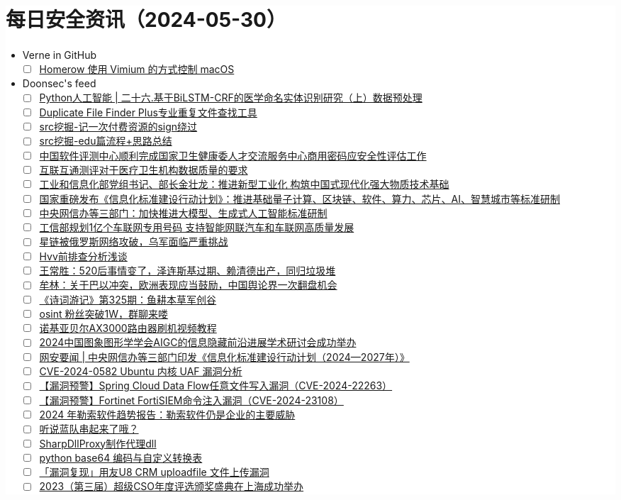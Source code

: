 # 每日安全资讯（2024-05-30）

- Verne in GitHub
  - [ ] [Homerow 使用 Vimium 的方式控制 macOS](https://einverne.github.io/post/2024/05/homerow.html)
- Doonsec's feed
  - [ ] [Python人工智能 | 二十六.基于BiLSTM-CRF的医学命名实体识别研究（上）数据预处理](https://mp.weixin.qq.com/s?__biz=Mzg5MTM5ODU2Mg==&mid=2247500292&idx=1&sn=30b2a3527ab4158b13e2fac6edd87182)
  - [ ] [Duplicate File Finder Plus专业重复文件查找工具](https://mp.weixin.qq.com/s?__biz=MzU1NDg4MjY1Mg==&mid=2247487954&idx=1&sn=672f01a04fd3cf64b419fa6772b8c55c)
  - [ ] [src挖掘-记一次付费资源的sign绕过](https://mp.weixin.qq.com/s?__biz=MzkxNDY0NjY3MQ==&mid=2247484777&idx=1&sn=2cdba195f73baf56d0d7503912148962)
  - [ ] [src挖掘-edu篇流程+思路总结](https://mp.weixin.qq.com/s?__biz=MzIzMTIzNTM0MA==&mid=2247494803&idx=1&sn=1d3ead40f6b6722aae1e5228a5ac7684)
  - [ ] [中国软件评测中心顺利完成国家卫生健康委人才交流服务中心商用密码应安全性评估工作](https://mp.weixin.qq.com/s?__biz=MjM5NzYwNDU0Mg==&mid=2649244262&idx=1&sn=dab37f0f66cbc0196dae515dbee542d2)
  - [ ] [互联互通测评对于医疗卫生机构数据质量的要求](https://mp.weixin.qq.com/s?__biz=MjM5NzYwNDU0Mg==&mid=2649244262&idx=2&sn=c95033213b960deb5270a1b019f5287e)
  - [ ] [工业和信息化部党组书记、部长金壮龙：推进新型工业化 构筑中国式现代化强大物质技术基础](https://mp.weixin.qq.com/s?__biz=MzU1OTUxNTI1NA==&mid=2247583705&idx=1&sn=d614a405ee0729d896aab6a76ae6f198)
  - [ ] [国家重磅发布《信息化标准建设行动计划》：推进基础量子计算、区块链、软件、算力、芯片、AI、智慧城市等标准研制](https://mp.weixin.qq.com/s?__biz=MzI5NTM4OTQ5Mg==&mid=2247623547&idx=2&sn=186d36609bd7bcd071b6f325fa58c79c)
  - [ ] [中央网信办等三部门：加快推进大模型、生成式人工智能标准研制](https://mp.weixin.qq.com/s?__biz=MzI5NTM4OTQ5Mg==&mid=2247623547&idx=3&sn=43826de0855bdc8eaa6502d0996e30be)
  - [ ] [工信部规划1亿个车联网专用号码 支持智能网联汽车和车联网高质量发展](https://mp.weixin.qq.com/s?__biz=MzI5NTM4OTQ5Mg==&mid=2247623547&idx=4&sn=26ac3e2469146c4f4ceeb64cec846a3f)
  - [ ] [星链被俄罗斯网络攻破，乌军面临严重挑战](https://mp.weixin.qq.com/s?__biz=MjM5NjA0NjgyMA==&mid=2651281277&idx=1&sn=f81306040879420e6e44d7d22926b0b5)
  - [ ] [Hvv前排查分析浅谈](https://mp.weixin.qq.com/s?__biz=Mzg2ODc0Mjc0Mw==&mid=2247484074&idx=1&sn=402f9bd46ba240783ad49429d2119f7a)
  - [ ] [王常胜：520后事情变了，泽连斯基过期、赖清德出产，同归垃圾堆](https://mp.weixin.qq.com/s?__biz=MzA5MDg1MDUyMA==&mid=2650470109&idx=1&sn=7bbaec39fb4ce90983a232348b0d0465)
  - [ ] [牟林：关于巴以冲突，欧洲表现应当鼓励，中国舆论界一次翻盘机会](https://mp.weixin.qq.com/s?__biz=MzA5MDg1MDUyMA==&mid=2650470109&idx=2&sn=322ec4bf4939a90d5cf12c1c23c99215)
  - [ ] [《诗词游记》第325期：鱼耕本草军创谷](https://mp.weixin.qq.com/s?__biz=MzA5MDg1MDUyMA==&mid=2650470109&idx=3&sn=cbe4f5b6b48f79ac585687b49a60d5cf)
  - [ ] [osint 粉丝突破1W，群聊来喽](https://mp.weixin.qq.com/s?__biz=Mzg4MzA4NTM0OA==&mid=2247490445&idx=1&sn=ddba2446f758181c10c27c795bba2905)
  - [ ] [诺基亚贝尔AX3000路由器刷机视频教程](https://mp.weixin.qq.com/s?__biz=MzU4MTgxNDc2MQ==&mid=2247485725&idx=1&sn=9b448d541e158c439ed6a273018e7d1d)
  - [ ] [2024中国图象图形学学会AIGC的信息隐藏前沿进展学术研讨会成功举办](https://mp.weixin.qq.com/s?__biz=MzI0NjU2NDMwNQ==&mid=2247500232&idx=1&sn=c8d7653d2a8fb11256bafc7e21a15697)
  - [ ] [网安要闻 | 中央网信办等三部门印发《信息化标准建设行动计划（2024—2027年）》](https://mp.weixin.qq.com/s?__biz=MzI0NjU2NDMwNQ==&mid=2247500232&idx=2&sn=3830e497fd40441d6fa924d1892cec4c)
  - [ ] [CVE-2024-0582 Ubuntu 内核 UAF 漏洞分析](https://mp.weixin.qq.com/s?__biz=MzU4OTk0NDMzOA==&mid=2247484561&idx=1&sn=ef7f769f144d04b09c8c1505c6b700b5)
  - [ ] [【漏洞预警】Spring Cloud Data Flow任意文件写入漏洞（CVE-2024-22263）](https://mp.weixin.qq.com/s?__biz=MzI3NzMzNzE5Ng==&mid=2247488265&idx=1&sn=0ec576dbad902cff5734eee5a69db5aa)
  - [ ] [【漏洞预警】Fortinet FortiSIEM命令注入漏洞（CVE-2024-23108）](https://mp.weixin.qq.com/s?__biz=MzI3NzMzNzE5Ng==&mid=2247488265&idx=2&sn=3c0d56bebe3d41abc1ab483d2fbdf6e8)
  - [ ] [2024 年勒索软件趋势报告：勒索软件仍是企业的主要威胁](https://mp.weixin.qq.com/s?__biz=MzI0MDY1MDU4MQ==&mid=2247575460&idx=1&sn=b872076cf377266cb87610280e5f309d)
  - [ ] [听说蓝队串起来了哦？](https://mp.weixin.qq.com/s?__biz=MzkwODI1ODgzOA==&mid=2247505704&idx=1&sn=b3dcf1a207d5d52fa207db6436817172)
  - [ ] [SharpDllProxy制作代理dll](https://mp.weixin.qq.com/s?__biz=Mzg2Mzg2NDM0NA==&mid=2247484525&idx=1&sn=f0d8c228dc1bf4c949937fd19c3026e7)
  - [ ] [python base64 编码与自定义转换表](https://mp.weixin.qq.com/s?__biz=MzkxNjMwNDUxNg==&mid=2247485533&idx=1&sn=8d401c1d0b3c032f4f72a0d5c3f81a8a)
  - [ ] [「漏洞复现」用友U8 CRM uploadfile 文件上传漏洞](https://mp.weixin.qq.com/s?__biz=MzkyNDY3MTY3MA==&mid=2247484419&idx=1&sn=3e2349b6c5bd64a5086afa8c85abc924)
  - [ ] [2023（第三届）超级CSO年度评选颁奖盛典在上海成功举办](https://mp.weixin.qq.com/s?__biz=MzU5ODgzNTExOQ==&mid=2247623191&idx=1&sn=e8ce6d5908145a5a111d24e49d73b0ab)